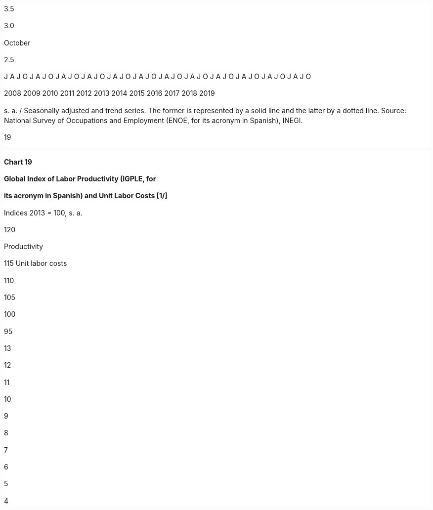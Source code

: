 3.5

3.0

October

2.5

J A J O J A J O J A J O J A J O J A J O J A J O J A J O J A J O J A J O J A J O J A J O J A J O

2008 2009 2010 2011 2012 2013 2014 2015 2016 2017 2018 2019

s. a. / Seasonally adjusted and trend series. The former is represented by a
solid line and the latter by a dotted line.
Source: National Survey of Occupations and Employment (ENOE, for its
acronym in Spanish), INEGI.

19


-----

**Chart 19**

**Global Index of Labor Productivity (IGPLE, for**

**its acronym in Spanish) and Unit Labor Costs [1/]**

Indices 2013 = 100, s. a.

120

Productivity

115 Unit labor costs

110

105

100

95


13

12

11

10

9

8

7

6

5

4
